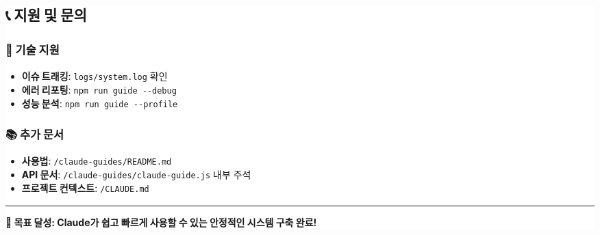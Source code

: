 
## 📞 지원 및 문의

### 🔧 기술 지원
- **이슈 트래킹**: `logs/system.log` 확인
- **에러 리포팅**: `npm run guide --debug`
- **성능 분석**: `npm run guide --profile`

### 📚 추가 문서
- **사용법**: `/claude-guides/README.md`
- **API 문서**: `/claude-guides/claude-guide.js` 내부 주석
- **프로젝트 컨텍스트**: `/CLAUDE.md`

---

**🎯 목표 달성: Claude가 쉽고 빠르게 사용할 수 있는 안정적인 시스템 구축 완료!**